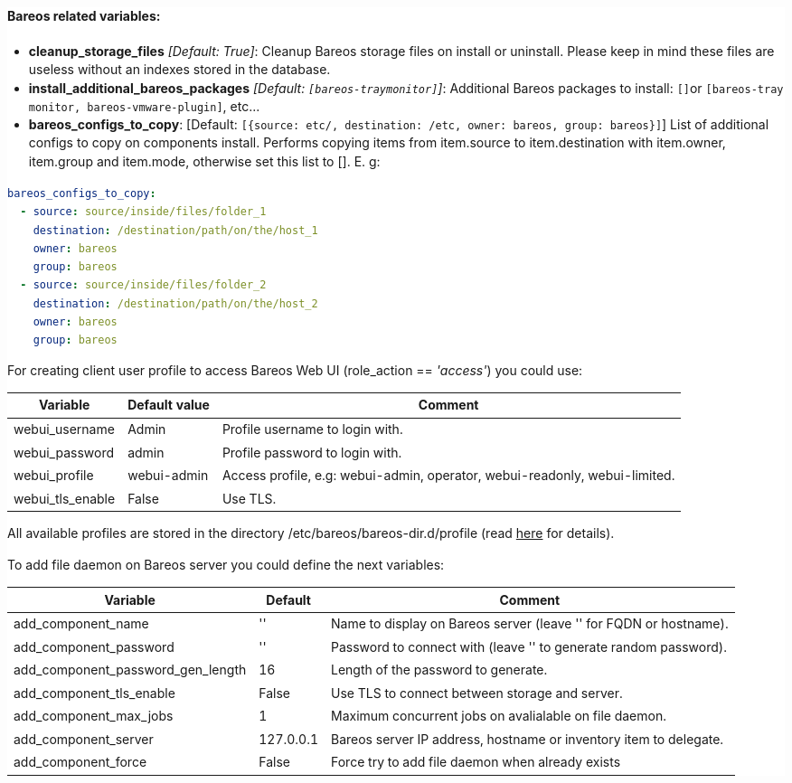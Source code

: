 #### Bareos related variables:

- **cleanup_storage_files** *[Default: True]*: Cleanup Bareos storage files on install or uninstall. Please keep in mind
these files are useless without an indexes stored in the database.
- **install_additional_bareos_packages** *[Default: `[bareos-traymonitor]`]*: Additional Bareos packages to install:
`[]`or `[bareos-traymonitor, bareos-vmware-plugin]`, etc...
- **bareos_configs_to_copy**: [Default: `[{source: etc/, destination: /etc, owner: bareos, group: bareos}]`] List of
additional configs to copy on components install. Performs copying items from item.source to item.destination with
item.owner, item.group and item.mode, otherwise set this list to []. E. g:
```yaml
bareos_configs_to_copy:
  - source: source/inside/files/folder_1
    destination: /destination/path/on/the/host_1
    owner: bareos
    group: bareos
  - source: source/inside/files/folder_2
    destination: /destination/path/on/the/host_2
    owner: bareos
    group: bareos
```

For creating client user profile to access Bareos Web UI (role_action == *'access'*) you could use:

| Variable          | Default value | Comment                                                                    |
|-------------------|---------------|----------------------------------------------------------------------------|
| webui_username    | Admin         | Profile username to login with.                                            |
| webui_password    | admin         | Profile password to login with.                                            |
| webui_profile     | webui-admin   | Access profile, e.g: webui-admin, operator, webui-readonly, webui-limited. |
| webui_tls_enable  | False         | Use TLS.                                                                   |

All available profiles are stored in the directory /etc/bareos/bareos-dir.d/profile (read
[here](https://www.bareos.com/bareos-webui-installation-and-configuration/) for details).

To add file daemon on Bareos server you could define the next variables:

| Variable                          | Default   | Comment                                                           |
|-----------------------------------|-----------|-------------------------------------------------------------------|
| add_component_name                | ''        | Name to display on Bareos server (leave '' for FQDN or hostname). |
| add_component_password            | ''        | Password to connect with (leave '' to generate random password).  |
| add_component_password_gen_length | 16        | Length of the password to generate.                               |
| add_component_tls_enable          | False     | Use TLS to connect between storage and server.                    |
| add_component_max_jobs            | 1         | Maximum concurrent jobs on avalialable on file daemon.            |
| add_component_server              | 127.0.0.1 | Bareos server IP address, hostname or inventory item to delegate. |
| add_component_force               | False     | Force try to add file daemon when already exists                  |
